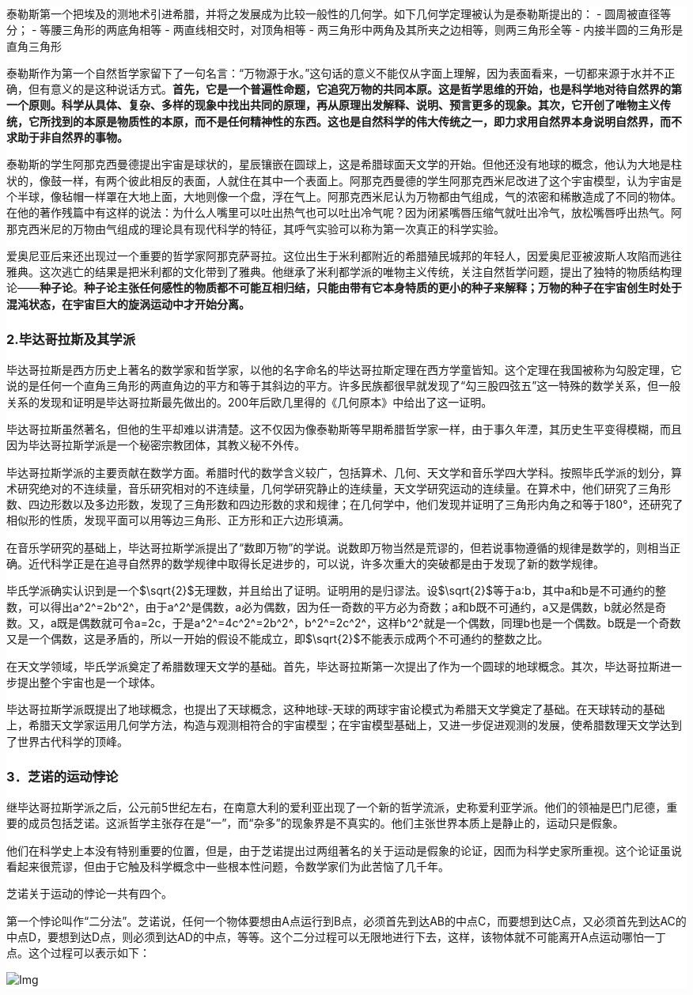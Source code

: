 泰勒斯第一个把埃及的测地术引进希腊，并将之发展成为比较一般性的几何学。如下几何学定理被认为是泰勒斯提出的：
    - 圆周被直径等分；
    - 等腰三角形的两底角相等
    - 两直线相交时，对顶角相等
    - 两三角形中两角及其所夹之边相等，则两三角形全等
    - 内接半圆的三角形是直角三角形

泰勒斯作为第一个自然哲学家留下了一句名言：“万物源于水。”这句话的意义不能仅从字面上理解，因为表面看来，一切都来源于水并不正确，但有意义的是这种说话方式。**首先，它是一个普遍性命题，它追究万物的共同本原。这是哲学思维的开始，也是科学地对待自然界的第一个原则。科学从具体、复杂、多样的现象中找出共同的原理，再从原理出发解释、说明、预言更多的现象。其次，它开创了唯物主义传统，它所找到的本原是物质性的本原，而不是任何精神性的东西。这也是自然科学的伟大传统之一，即力求用自然界本身说明自然界，而不求助于非自然界的事物。**

泰勒斯的学生阿那克西曼德提出宇宙是球状的，星辰镶嵌在圆球上，这是希腊球面天文学的开始。但他还没有地球的概念，他认为大地是柱状的，像鼓一样，有两个彼此相反的表面，人就住在其中一个表面上。阿那克西曼德的学生阿那克西米尼改进了这个宇宙模型，认为宇宙是个半球，像毡帽一样罩在大地上面，大地则像一个盘，浮在气上。阿那克西米尼认为万物都由气组成，气的浓密和稀散造成了不同的物体。在他的著作残篇中有这样的说法：为什么人嘴里可以吐出热气也可以吐出冷气呢？因为闭紧嘴唇压缩气就吐出冷气，放松嘴唇呼出热气。阿那克西米尼的万物由气组成的理论具有现代科学的特征，其呼气实验可以称为第一次真正的科学实验。

爱奥尼亚后来还出现过一个重要的哲学家阿那克萨哥拉。这位出生于米利都附近的希腊殖民城邦的年轻人，因爱奥尼亚被波斯人攻陷而逃往雅典。这次逃亡的结果是把米利都的文化带到了雅典。他继承了米利都学派的唯物主义传统，关注自然哲学问题，提出了独特的物质结构理论——**种子论**。**种子论主张任何感性的物质都不可能互相归结，只能由带有它本身特质的更小的种子来解释；万物的种子在宇宙创生时处于混沌状态，在宇宙巨大的旋涡运动中才开始分离。**

### 2.毕达哥拉斯及其学派

毕达哥拉斯是西方历史上著名的数学家和哲学家，以他的名字命名的毕达哥拉斯定理在西方学童皆知。这个定理在我国被称为勾股定理，它说的是任何一个直角三角形的两直角边的平方和等于其斜边的平方。许多民族都很早就发现了“勾三股四弦五”这一特殊的数学关系，但一般关系的发现和证明是毕达哥拉斯最先做出的。200年后欧几里得的《几何原本》中给出了这一证明。

毕达哥拉斯虽然著名，但他的生平却难以讲清楚。这不仅因为像泰勒斯等早期希腊哲学家一样，由于事久年湮，其历史生平变得模糊，而且因为毕达哥拉斯学派是一个秘密宗教团体，其教义秘不外传。

毕达哥拉斯学派的主要贡献在数学方面。希腊时代的数学含义较广，包括算术、几何、天文学和音乐学四大学科。按照毕氏学派的划分，算术研究绝对的不连续量，音乐研究相对的不连续量，几何学研究静止的连续量，天文学研究运动的连续量。在算术中，他们研究了三角形数、四边形数以及多边形数，发现了三角形数和四边形数的求和规律；在几何学中，他们发现并证明了三角形内角之和等于180°，还研究了相似形的性质，发现平面可以用等边三角形、正方形和正六边形填满。

在音乐学研究的基础上，毕达哥拉斯学派提出了“数即万物”的学说。说数即万物当然是荒谬的，但若说事物遵循的规律是数学的，则相当正确。近代科学正是在追寻自然界的数学规律中取得长足进步的，可以说，许多次重大的突破都是由于发现了新的数学规律。

毕氏学派确实认识到是一个$\sqrt{2}$无理数，并且给出了证明。证明用的是归谬法。设$\sqrt{2}$等于a∶b，其中a和b是不可通约的整数，可以得出a^2^=2b^2^，由于a^2^是偶数，a必为偶数，因为任一奇数的平方必为奇数；a和b既不可通约，a又是偶数，b就必然是奇数。又，a既是偶数就可令a=2c，于是a^2^=4c^2^=2b^2^，b^2^=2c^2^，这样b^2^就是一个偶数，同理b也是一个偶数。b既是一个奇数又是一个偶数，这是矛盾的，所以一开始的假设不能成立，即$\sqrt{2}$不能表示成两个不可通约的整数之比。

在天文学领域，毕氏学派奠定了希腊数理天文学的基础。首先，毕达哥拉斯第一次提出了作为一个圆球的地球概念。其次，毕达哥拉斯进一步提出整个宇宙也是一个球体。

毕达哥拉斯学派既提出了地球概念，也提出了天球概念，这种地球-天球的两球宇宙论模式为希腊天文学奠定了基础。在天球转动的基础上，希腊天文学家运用几何学方法，构造与观测相符合的宇宙模型；在宇宙模型基础上，又进一步促进观测的发展，使希腊数理天文学达到了世界古代科学的顶峰。

### 3．芝诺的运动悖论

继毕达哥拉斯学派之后，公元前5世纪左右，在南意大利的爱利亚出现了一个新的哲学流派，史称爱利亚学派。他们的领袖是巴门尼德，重要的成员包括芝诺。这派哲学主张存在是“一”，而“杂多”的现象界是不真实的。他们主张世界本质上是静止的，运动只是假象。

他们在科学史上本没有特别重要的位置，但是，由于芝诺提出过两组著名的关于运动是假象的论证，因而为科学史家所重视。这个论证虽说看起来很荒谬，但由于它触及科学概念中一些根本性问题，令数学家们为此苦恼了几千年。

芝诺关于运动的悖论一共有四个。

第一个悖论叫作“二分法”。芝诺说，任何一个物体要想由A点运行到B点，必须首先到达AB的中点C，而要想到达C点，又必须首先到达AC的中点D，要想到达D点，则必须到达AD的中点，等等。这个二分过程可以无限地进行下去，这样，该物体就不可能离开A点运动哪怕一丁点。这个过程可以表示如下：

![Img](https://cdn.jsdelivr.net/gh/code-13/cloudimage/images/2022/01/10/20220110212649.png)
